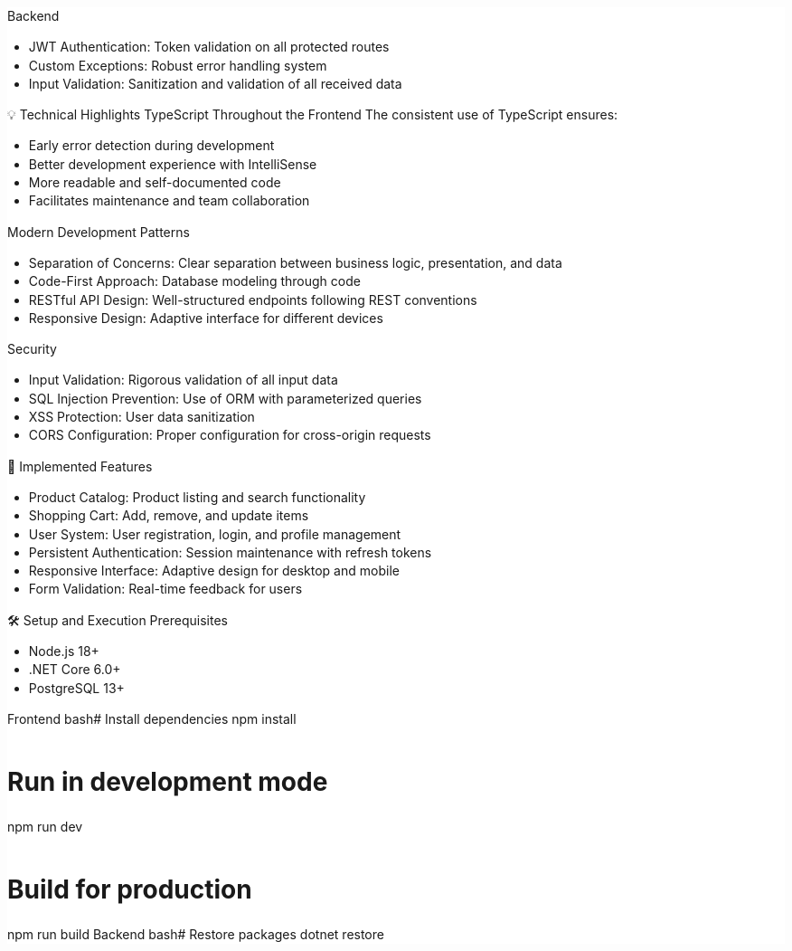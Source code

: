 Backend

* JWT Authentication: Token validation on all protected routes
* Custom Exceptions: Robust error handling system
* Input Validation: Sanitization and validation of all received data

💡 Technical Highlights
TypeScript Throughout the Frontend
The consistent use of TypeScript ensures:

* Early error detection during development
* Better development experience with IntelliSense
* More readable and self-documented code
* Facilitates maintenance and team collaboration

Modern Development Patterns

* Separation of Concerns: Clear separation between business logic, presentation, and data
* Code-First Approach: Database modeling through code
* RESTful API Design: Well-structured endpoints following REST conventions
* Responsive Design: Adaptive interface for different devices

Security

* Input Validation: Rigorous validation of all input data
* SQL Injection Prevention: Use of ORM with parameterized queries
* XSS Protection: User data sanitization
* CORS Configuration: Proper configuration for cross-origin requests

📱 Implemented Features

* Product Catalog: Product listing and search functionality
* Shopping Cart: Add, remove, and update items
* User System: User registration, login, and profile management
* Persistent Authentication: Session maintenance with refresh tokens
* Responsive Interface: Adaptive design for desktop and mobile
* Form Validation: Real-time feedback for users

🛠️ Setup and Execution
Prerequisites

* Node.js 18+
* .NET Core 6.0+
* PostgreSQL 13+

Frontend
bash# Install dependencies
npm install

# Run in development mode
npm run dev

# Build for production
npm run build
Backend
bash# Restore packages
dotnet restore
